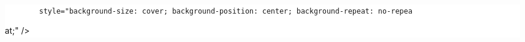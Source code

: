             style="background-size: cover; background-position: center; background-repeat: no-repea
at;"
/>
<div
class="cell empty image-loading"
            style="background-size: cover; background-position: center; background-repeat: no-repea
at;"
/>
<div
class="cell empty image-loading"
            style="background-size: cover; background-position: center; background-repeat: no-repea
at;"
/>
<div
class="cell rock image-loading"
            style="background-size: cover; background-position: center; background-repeat: no-repea
at;"
/>
<div
class="cell rock image-loading"
            style="background-size: cover; background-position: center; background-repeat: no-repea
at;"
/>
<div
class="cell rock image-loading"
            style="background-size: cover; background-position: center; background-repeat: no-repea
at;"
/>
<div
class="cell rock image-loading"
            style="background-size: cover; background-position: center; background-repeat: no-repea
at;"
/>
<div
class="cell rock image-loading"
            style="background-size: cover; background-position: center; background-repeat: no-repea
at;"
/>
<div
class="cell rock image-loading"
            style="background-size: cover; background-position: center; background-repeat: no-repea
at;"
/>
<div
class="cell rock image-loading"
            style="background-size: cover; background-position: center; background-repeat: no-repea
at;"
/>
<div
class="cell rock image-loading"
            style="background-size: cover; background-position: center; background-repeat: no-repea
at;"
/>
<div
class="cell rock image-loading"
            style="background-size: cover; background-position: center; background-repeat: no-repea
at;"
/>
        </div>
        <div
class="hud"
        >
<div
class="hud-left"